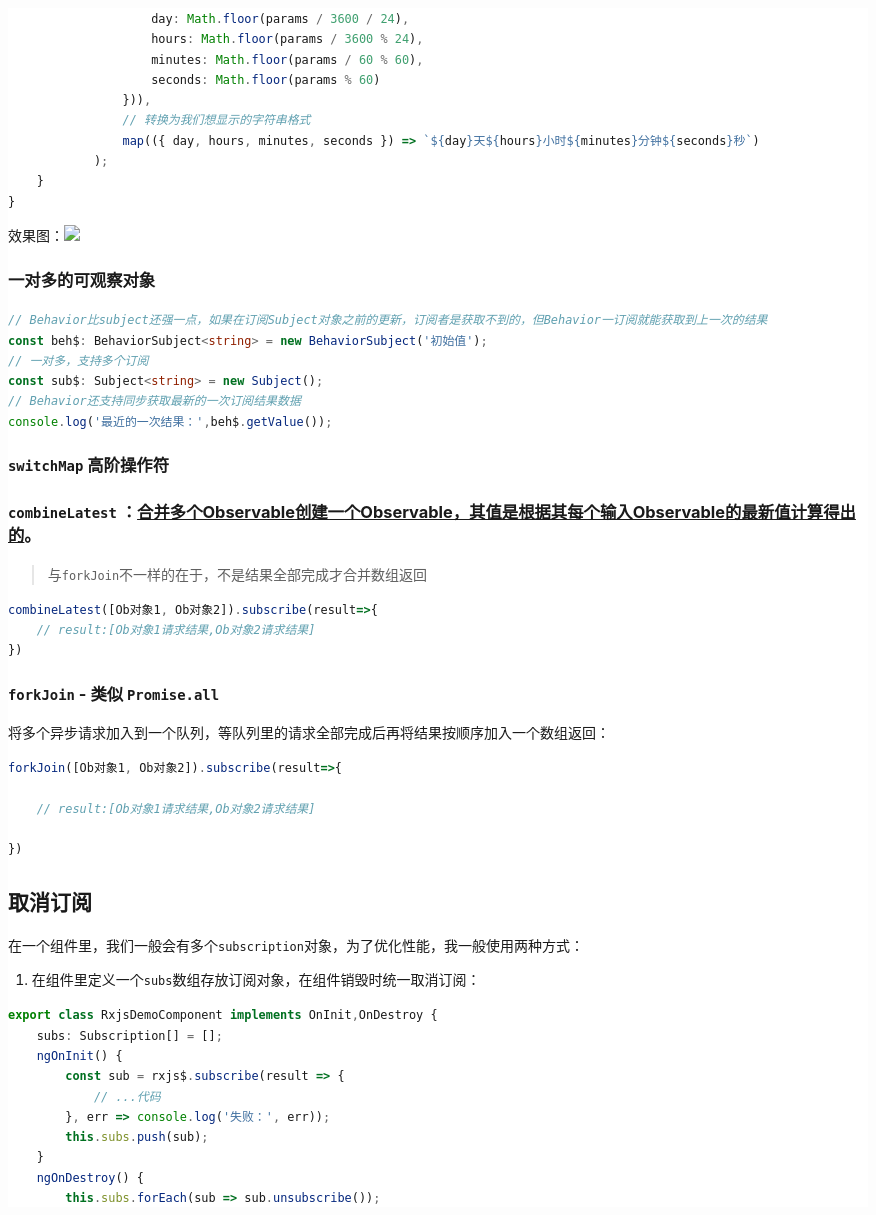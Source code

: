 ``` ts
                    day: Math.floor(params / 3600 / 24),
                    hours: Math.floor(params / 3600 % 24),
                    minutes: Math.floor(params / 60 % 60),
                    seconds: Math.floor(params % 60)
                })),
                // 转换为我们想显示的字符串格式
                map(({ day, hours, minutes, seconds }) => `${day}天${hours}小时${minutes}分钟${seconds}秒`)
            );
    }
}
```

效果图：![](https://cdn.jsdelivr.net/gh/Huansheng1/myimg/PicGo/20201115162725.png)

### 一对多的可观察对象

``` ts
// Behavior比subject还强一点，如果在订阅Subject对象之前的更新，订阅者是获取不到的，但Behavior一订阅就能获取到上一次的结果
const beh$: BehaviorSubject<string> = new BehaviorSubject('初始值');
// 一对多，支持多个订阅
const sub$: Subject<string> = new Subject();
// Behavior还支持同步获取最新的一次订阅结果数据
console.log('最近的一次结果：',beh$.getValue());
```

### `switchMap` 高阶操作符
```js

```
### `combineLatest` ：[合并多个Observable创建一个Observable，其值是根据其每个输入Observable的最新值计算得出的](https://www.cnblogs.com/coppsing/p/12309875.html)。
> 与`forkJoin`不一样的在于，不是结果全部完成才合并数组返回
```js
combineLatest([Ob对象1, Ob对象2]).subscribe(result=>{
    // result:[Ob对象1请求结果,Ob对象2请求结果]
})
```

### `forkJoin` - 类似 `Promise.all`

将多个异步请求加入到一个队列，等队列里的请求全部完成后再将结果按顺序加入一个数组返回：
```js
forkJoin([Ob对象1, Ob对象2]).subscribe(result=>{

    // result:[Ob对象1请求结果,Ob对象2请求结果]

})
```
## 取消订阅
在一个组件里，我们一般会有多个`subscription`对象，为了优化性能，我一般使用两种方式：
1. 在组件里定义一个`subs`数组存放订阅对象，在组件销毁时统一取消订阅：
```ts
export class RxjsDemoComponent implements OnInit,OnDestroy {
    subs: Subscription[] = [];
    ngOnInit() {
        const sub = rxjs$.subscribe(result => {
            // ...代码
        }, err => console.log('失败：', err));
        this.subs.push(sub);
    }
    ngOnDestroy() {
        this.subs.forEach(sub => sub.unsubscribe());
```